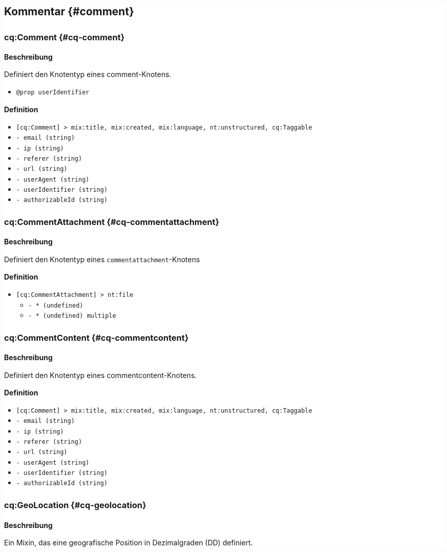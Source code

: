 ## Kommentar {#comment}

### cq:Comment {#cq-comment}

**Beschreibung**

Definiert den Knotentyp eines comment-Knotens.

* `@prop userIdentifier`

**Definition**

* `[cq:Comment] > mix:title, mix:created, mix:language, nt:unstructured, cq:Taggable`
* `- email (string)`
* `- ip (string)`
* `- referer (string)`
* `- url (string)`
* `- userAgent (string)`
* `- userIdentifier (string)`
* `- authorizableId (string)`

### cq:CommentAttachment {#cq-commentattachment}

**Beschreibung**

Definiert den Knotentyp eines `commentattachment`-Knotens

**Definition**

* `[cq:CommentAttachment] > nt:file`
   * `- * (undefined)`
   * `- * (undefined) multiple`

### cq:CommentContent {#cq-commentcontent}

**Beschreibung**

Definiert den Knotentyp eines commentcontent-Knotens.

**Definition**

* `[cq:Comment] > mix:title, mix:created, mix:language, nt:unstructured, cq:Taggable`
* `- email (string)`
* `- ip (string)`
* `- referer (string)`
* `- url (string)`
* `- userAgent (string)`
* `- userIdentifier (string)`
* `- authorizableId (string)`

### cq:GeoLocation {#cq-geolocation}

**Beschreibung**

Ein Mixin, das eine geografische Position in Dezimalgraden (DD) definiert.
